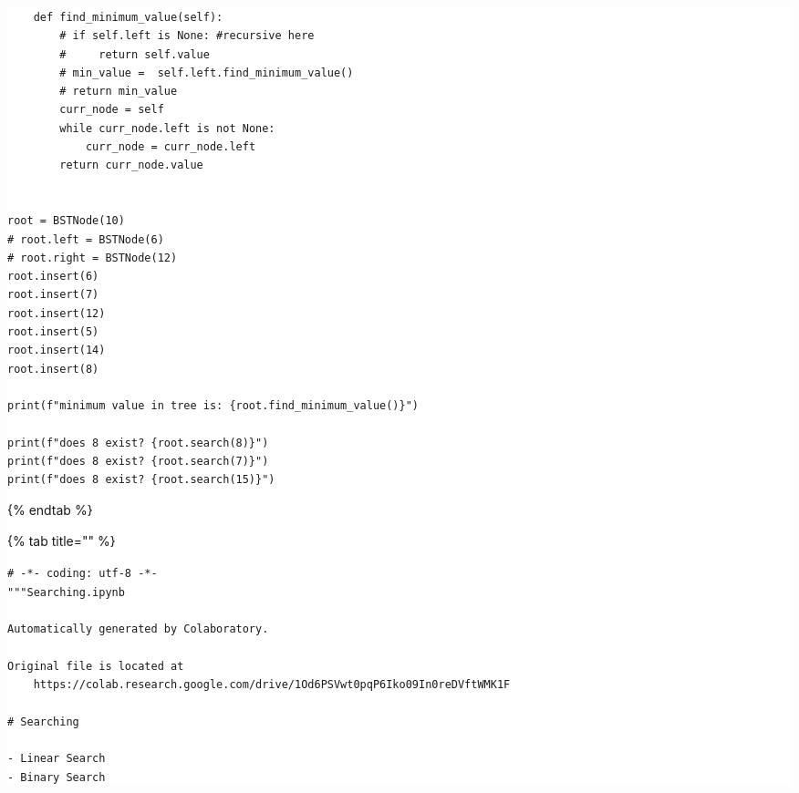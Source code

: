         def find_minimum_value(self):
            # if self.left is None: #recursive here
            #     return self.value
            # min_value =  self.left.find_minimum_value()
            # return min_value
            curr_node = self
            while curr_node.left is not None:
                curr_node = curr_node.left
            return curr_node.value


    root = BSTNode(10)
    # root.left = BSTNode(6)
    # root.right = BSTNode(12)
    root.insert(6)
    root.insert(7)
    root.insert(12)
    root.insert(5)
    root.insert(14)
    root.insert(8)

    print(f"minimum value in tree is: {root.find_minimum_value()}")

    print(f"does 8 exist? {root.search(8)}")
    print(f"does 8 exist? {root.search(7)}")
    print(f"does 8 exist? {root.search(15)}")

{% endtab %}

{% tab title="" %}

    # -*- coding: utf-8 -*-
    """Searching.ipynb

    Automatically generated by Colaboratory.

    Original file is located at
        https://colab.research.google.com/drive/1Od6PSVwt0pqP6Iko09In0reDVftWMK1F

    # Searching

    - Linear Search
    - Binary Search
